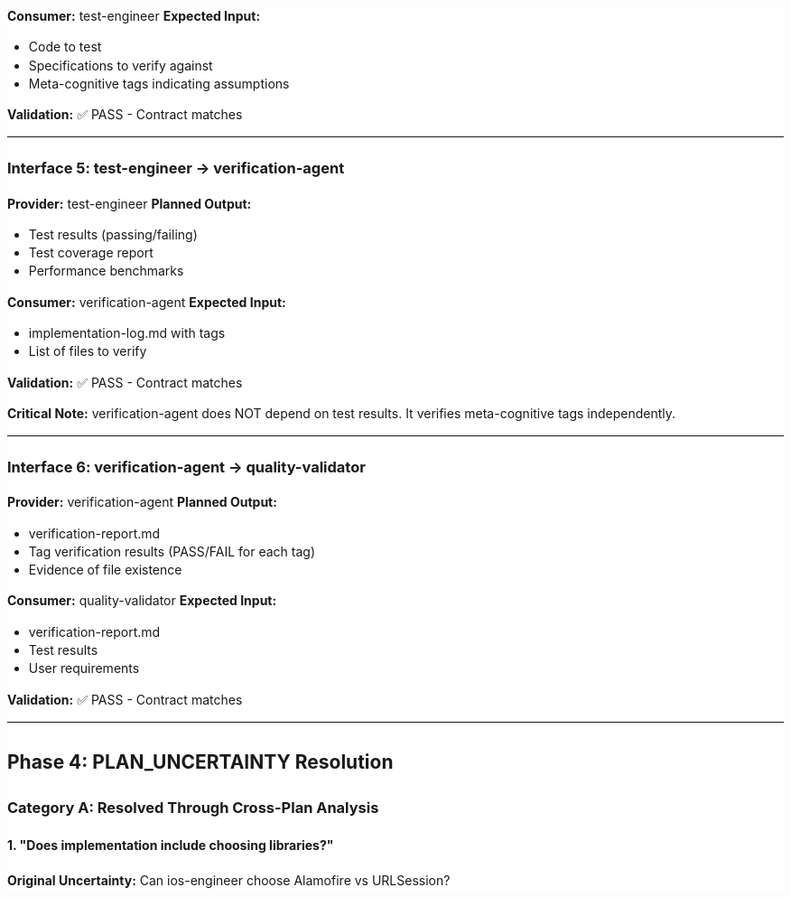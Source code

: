 **Consumer:** test-engineer
**Expected Input:**
- Code to test
- Specifications to verify against
- Meta-cognitive tags indicating assumptions

**Validation:** ✅ PASS - Contract matches

---

### Interface 5: test-engineer → verification-agent

**Provider:** test-engineer
**Planned Output:**
- Test results (passing/failing)
- Test coverage report
- Performance benchmarks

**Consumer:** verification-agent
**Expected Input:**
- implementation-log.md with tags
- List of files to verify

**Validation:** ✅ PASS - Contract matches

**Critical Note:** verification-agent does NOT depend on test results. It verifies meta-cognitive tags independently.

---

### Interface 6: verification-agent → quality-validator

**Provider:** verification-agent
**Planned Output:**
- verification-report.md
- Tag verification results (PASS/FAIL for each tag)
- Evidence of file existence

**Consumer:** quality-validator
**Expected Input:**
- verification-report.md
- Test results
- User requirements

**Validation:** ✅ PASS - Contract matches

---

## Phase 4: PLAN_UNCERTAINTY Resolution

### Category A: Resolved Through Cross-Plan Analysis

#### 1. "Does implementation include choosing libraries?"

**Original Uncertainty:** Can ios-engineer choose Alamofire vs URLSession?
